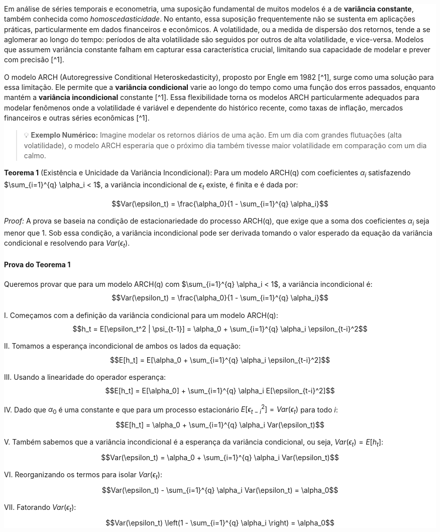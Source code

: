 Em análise de séries temporais e econometria, uma suposição fundamental de muitos modelos é a de **variância constante**, também conhecida como *homoscedasticidade*. No entanto, essa suposição frequentemente não se sustenta em aplicações práticas, particularmente em dados financeiros e econômicos. A volatilidade, ou a medida de dispersão dos retornos, tende a se aglomerar ao longo do tempo: períodos de alta volatilidade são seguidos por outros de alta volatilidade, e vice-versa. Modelos que assumem variância constante falham em capturar essa característica crucial, limitando sua capacidade de modelar e prever com precisão [^1].

O modelo ARCH (Autoregressive Conditional Heteroskedasticity), proposto por Engle em 1982 [^1], surge como uma solução para essa limitação. Ele permite que a **variância condicional** varie ao longo do tempo como uma função dos erros passados, enquanto mantém a **variância incondicional** constante [^1]. Essa flexibilidade torna os modelos ARCH particularmente adequados para modelar fenômenos onde a volatilidade é variável e dependente do histórico recente, como taxas de inflação, mercados financeiros e outras séries econômicas [^1].

> 💡 **Exemplo Numérico:** Imagine modelar os retornos diários de uma ação. Em um dia com grandes flutuações (alta volatilidade), o modelo ARCH esperaria que o próximo dia também tivesse maior volatilidade em comparação com um dia calmo.

**Teorema 1** (Existência e Unicidade da Variância Incondicional): Para um modelo ARCH(q) com coeficientes $\alpha_i$ satisfazendo $\sum_{i=1}^{q} \alpha_i < 1$, a variância incondicional de $\epsilon_t$ existe, é finita e é dada por:

$$Var(\epsilon_t) = \frac{\alpha_0}{1 - \sum_{i=1}^{q} \alpha_i}$$

*Proof:* A prova se baseia na condição de estacionariedade do processo ARCH(q), que exige que a soma dos coeficientes $\alpha_i$ seja menor que 1. Sob essa condição, a variância incondicional pode ser derivada tomando o valor esperado da equação da variância condicional e resolvendo para $Var(\epsilon_t)$.

#### Prova do Teorema 1
Queremos provar que para um modelo ARCH(q) com $\sum_{i=1}^{q} \alpha_i < 1$, a variância incondicional é:
$$Var(\epsilon_t) = \frac{\alpha_0}{1 - \sum_{i=1}^{q} \alpha_i}$$

I.  Começamos com a definição da variância condicional para um modelo ARCH(q):
    $$h_t = E[\epsilon_t^2 | \psi_{t-1}] = \alpha_0 + \sum_{i=1}^{q} \alpha_i \epsilon_{t-i}^2$$

II. Tomamos a esperança incondicional de ambos os lados da equação:
    $$E[h_t] = E[\alpha_0 + \sum_{i=1}^{q} \alpha_i \epsilon_{t-i}^2]$$

III. Usando a linearidade do operador esperança:
     $$E[h_t] = E[\alpha_0] + \sum_{i=1}^{q} \alpha_i E[\epsilon_{t-i}^2]$$

IV. Dado que $\alpha_0$ é uma constante e que para um processo estacionário $E[\epsilon_{t-i}^2] = Var(\epsilon_t)$ para todo *i*:
    $$E[h_t] = \alpha_0 + \sum_{i=1}^{q} \alpha_i Var(\epsilon_t)$$

V. Também sabemos que a variância incondicional é a esperança da variância condicional, ou seja, $Var(\epsilon_t) = E[h_t]$:
   $$Var(\epsilon_t) = \alpha_0 + \sum_{i=1}^{q} \alpha_i Var(\epsilon_t)$$

VI. Reorganizando os termos para isolar $Var(\epsilon_t)$:
    $$Var(\epsilon_t) - \sum_{i=1}^{q} \alpha_i Var(\epsilon_t) = \alpha_0$$

VII. Fatorando $Var(\epsilon_t)$:
     $$Var(\epsilon_t) \left(1 - \sum_{i=1}^{q} \alpha_i \right) = \alpha_0$$
